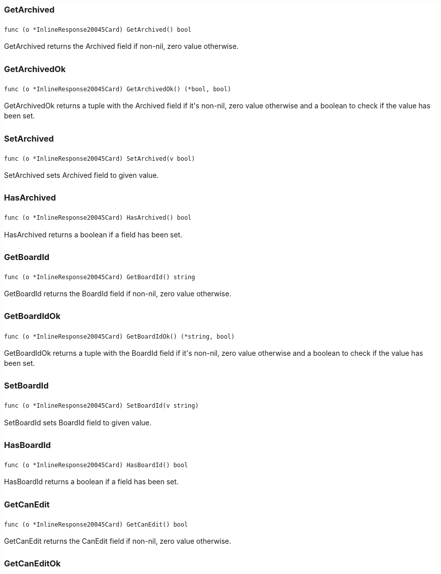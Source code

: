 ### GetArchived

`func (o *InlineResponse20045Card) GetArchived() bool`

GetArchived returns the Archived field if non-nil, zero value otherwise.

### GetArchivedOk

`func (o *InlineResponse20045Card) GetArchivedOk() (*bool, bool)`

GetArchivedOk returns a tuple with the Archived field if it's non-nil, zero value otherwise
and a boolean to check if the value has been set.

### SetArchived

`func (o *InlineResponse20045Card) SetArchived(v bool)`

SetArchived sets Archived field to given value.

### HasArchived

`func (o *InlineResponse20045Card) HasArchived() bool`

HasArchived returns a boolean if a field has been set.

### GetBoardId

`func (o *InlineResponse20045Card) GetBoardId() string`

GetBoardId returns the BoardId field if non-nil, zero value otherwise.

### GetBoardIdOk

`func (o *InlineResponse20045Card) GetBoardIdOk() (*string, bool)`

GetBoardIdOk returns a tuple with the BoardId field if it's non-nil, zero value otherwise
and a boolean to check if the value has been set.

### SetBoardId

`func (o *InlineResponse20045Card) SetBoardId(v string)`

SetBoardId sets BoardId field to given value.

### HasBoardId

`func (o *InlineResponse20045Card) HasBoardId() bool`

HasBoardId returns a boolean if a field has been set.

### GetCanEdit

`func (o *InlineResponse20045Card) GetCanEdit() bool`

GetCanEdit returns the CanEdit field if non-nil, zero value otherwise.

### GetCanEditOk
